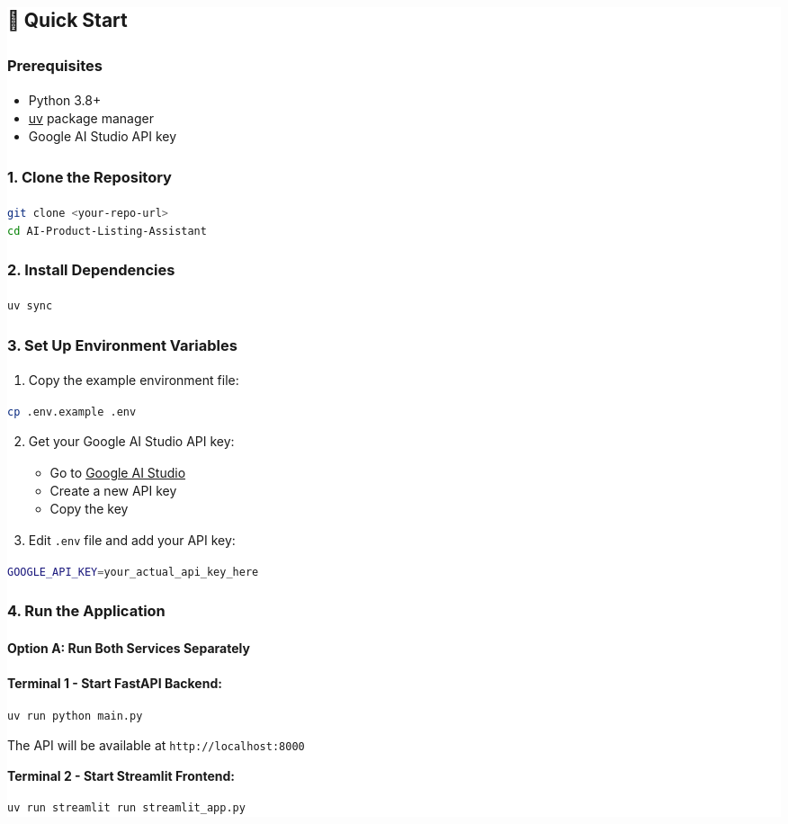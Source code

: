 ## 🚀 Quick Start

### Prerequisites

- Python 3.8+
- [uv](https://docs.astral.sh/uv/) package manager
- Google AI Studio API key

### 1. Clone the Repository

```bash
git clone <your-repo-url>
cd AI-Product-Listing-Assistant
```

### 2. Install Dependencies

```bash
uv sync
```

### 3. Set Up Environment Variables

1. Copy the example environment file:

```bash
cp .env.example .env
```

2. Get your Google AI Studio API key:

   - Go to [Google AI Studio](https://aistudio.google.com/app/apikey)
   - Create a new API key
   - Copy the key

3. Edit `.env` file and add your API key:

```bash
GOOGLE_API_KEY=your_actual_api_key_here
```

### 4. Run the Application

#### Option A: Run Both Services Separately

**Terminal 1 - Start FastAPI Backend:**

```bash
uv run python main.py
```

The API will be available at `http://localhost:8000`

**Terminal 2 - Start Streamlit Frontend:**

```bash
uv run streamlit run streamlit_app.py
```

